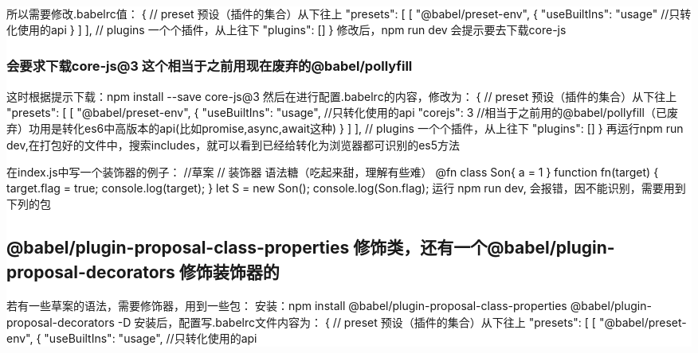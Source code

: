 所以需要修改.babelrc值：
{
    //  preset 预设（插件的集合）从下往上 
    "presets": [
        [
            "@babel/preset-env",
            {
                "useBuiltIns": "usage" //只转化使用的api
            }
        ]
    ],
    // plugins 一个个插件，从上往下 
    "plugins": []
}
修改后，npm run dev
会提示要去下载core-js
### 会要求下载core-js@3 这个相当于之前用现在废弃的@babel/pollyfill 
这时根据提示下载：npm install --save core-js@3
然后在进行配置.babelrc的内容，修改为：
{
    //  preset 预设（插件的集合）从下往上 
    "presets": [
        [
            "@babel/preset-env",
            {
                "useBuiltIns": "usage", //只转化使用的api
                "corejs": 3 //相当于之前用的@babel/pollyfill（已废弃）功用是转化es6中高版本的api(比如promise,async,await这种)
            }
        ]
    ],
    // plugins 一个个插件，从上往下 
    "plugins": []
}
再运行npm run dev,在打包好的文件中，搜索includes，就可以看到已经给转化为浏览器都可识别的es5方法


在index.js中写一个装饰器的例子：
//草案
// 装饰器 语法糖（吃起来甜，理解有些难）
@fn
class Son{
    a = 1
}
function fn(target) {
    target.flag = true;
    console.log(target);
}
let S = new Son();
console.log(Son.flag);
运行 npm run dev,
会报错，因不能识别，需要用到下列的包
## @babel/plugin-proposal-class-properties 修饰类，还有一个@babel/plugin-proposal-decorators 修饰装饰器的
若有一些草案的语法，需要修饰器，用到一些包：
安装：npm install @babel/plugin-proposal-class-properties @babel/plugin-proposal-decorators -D
安装后，配置写.babelrc文件内容为：
{
    //  preset 预设（插件的集合）从下往上 
    "presets": [
        [
            "@babel/preset-env",
            {
                "useBuiltIns": "usage", //只转化使用的api